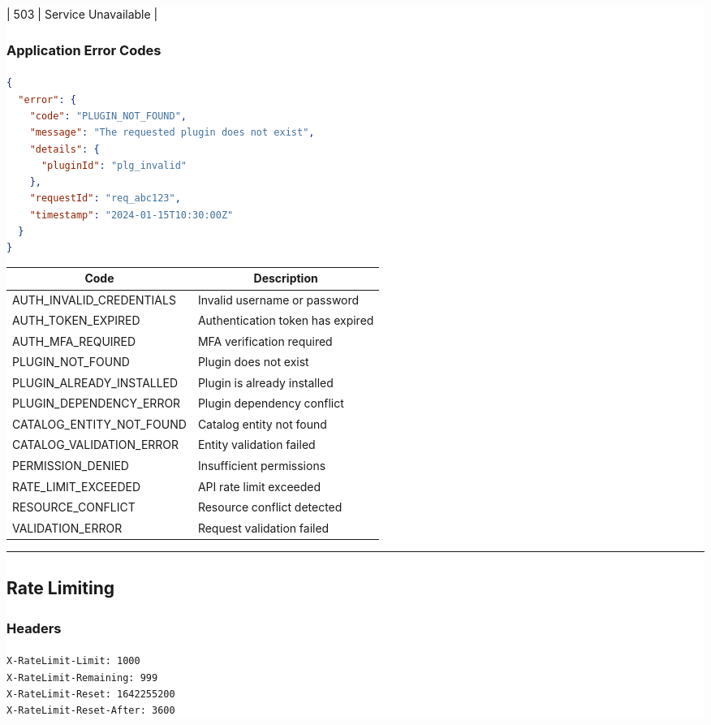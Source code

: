 | 503 | Service Unavailable |

### Application Error Codes

```json
{
  "error": {
    "code": "PLUGIN_NOT_FOUND",
    "message": "The requested plugin does not exist",
    "details": {
      "pluginId": "plg_invalid"
    },
    "requestId": "req_abc123",
    "timestamp": "2024-01-15T10:30:00Z"
  }
}
```

| Code | Description |
|------|-------------|
| AUTH_INVALID_CREDENTIALS | Invalid username or password |
| AUTH_TOKEN_EXPIRED | Authentication token has expired |
| AUTH_MFA_REQUIRED | MFA verification required |
| PLUGIN_NOT_FOUND | Plugin does not exist |
| PLUGIN_ALREADY_INSTALLED | Plugin is already installed |
| PLUGIN_DEPENDENCY_ERROR | Plugin dependency conflict |
| CATALOG_ENTITY_NOT_FOUND | Catalog entity not found |
| CATALOG_VALIDATION_ERROR | Entity validation failed |
| PERMISSION_DENIED | Insufficient permissions |
| RATE_LIMIT_EXCEEDED | API rate limit exceeded |
| RESOURCE_CONFLICT | Resource conflict detected |
| VALIDATION_ERROR | Request validation failed |

---

## Rate Limiting

### Headers

```http
X-RateLimit-Limit: 1000
X-RateLimit-Remaining: 999
X-RateLimit-Reset: 1642255200
X-RateLimit-Reset-After: 3600
```

